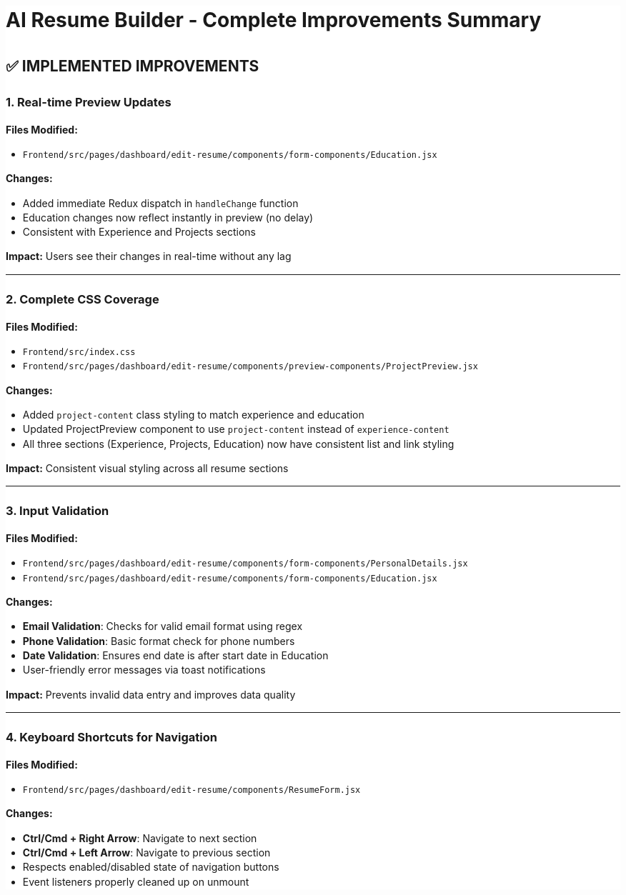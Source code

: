 # AI Resume Builder - Complete Improvements Summary

## ✅ IMPLEMENTED IMPROVEMENTS

### 1. **Real-time Preview Updates**
**Files Modified:**
- `Frontend/src/pages/dashboard/edit-resume/components/form-components/Education.jsx`

**Changes:**
- Added immediate Redux dispatch in `handleChange` function
- Education changes now reflect instantly in preview (no delay)
- Consistent with Experience and Projects sections

**Impact:** Users see their changes in real-time without any lag

---

### 2. **Complete CSS Coverage**
**Files Modified:**
- `Frontend/src/index.css`
- `Frontend/src/pages/dashboard/edit-resume/components/preview-components/ProjectPreview.jsx`

**Changes:**
- Added `project-content` class styling to match experience and education
- Updated ProjectPreview component to use `project-content` instead of `experience-content`
- All three sections (Experience, Projects, Education) now have consistent list and link styling

**Impact:** Consistent visual styling across all resume sections

---

### 3. **Input Validation**
**Files Modified:**
- `Frontend/src/pages/dashboard/edit-resume/components/form-components/PersonalDetails.jsx`
- `Frontend/src/pages/dashboard/edit-resume/components/form-components/Education.jsx`

**Changes:**
- **Email Validation**: Checks for valid email format using regex
- **Phone Validation**: Basic format check for phone numbers
- **Date Validation**: Ensures end date is after start date in Education
- User-friendly error messages via toast notifications

**Impact:** Prevents invalid data entry and improves data quality

---

### 4. **Keyboard Shortcuts for Navigation**
**Files Modified:**
- `Frontend/src/pages/dashboard/edit-resume/components/ResumeForm.jsx`

**Changes:**
- **Ctrl/Cmd + Right Arrow**: Navigate to next section
- **Ctrl/Cmd + Left Arrow**: Navigate to previous section
- Respects enabled/disabled state of navigation buttons
- Event listeners properly cleaned up on unmount
